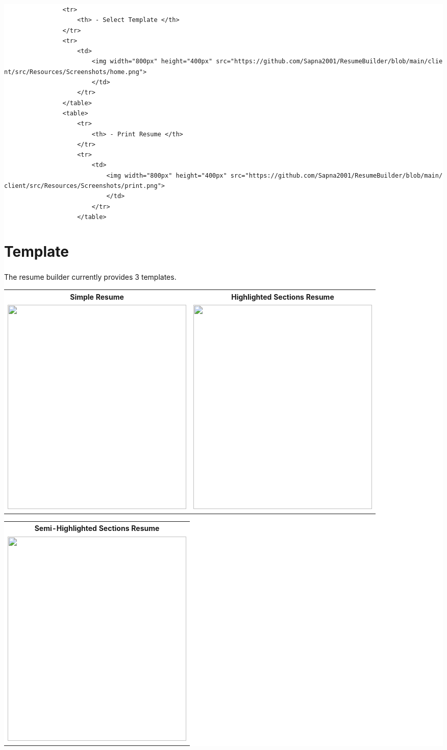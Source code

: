     				<tr>
    					<th> - Select Template </th>
    				</tr>
    				<tr>
    					<td>
    						<img width="800px" height="400px" src="https://github.com/Sapna2001/ResumeBuilder/blob/main/client/src/Resources/Screenshots/home.png">
    						</td>
    					</tr>
    				</table>
    				<table>
    					<tr>
    						<th> - Print Resume </th>
    					</tr>
    					<tr>
    						<td>
    							<img width="800px" height="400px" src="https://github.com/Sapna2001/ResumeBuilder/blob/main/client/src/Resources/Screenshots/print.png">
    							</td>
    						</tr>
    					</table>

# Template

The resume builder currently provides 3 templates.

   <table>
    						<tr>
    							<th> Simple Resume </th>
    							<th> Highlighted Sections Resume </th>
    						</tr>
    						<tr>
    							<td>
    								<img width="350px" height="400px" src="https://github.com/Sapna2001/ResumeBuilder/blob/main/client/src/Resources/templates/template1.png">
    								</td>
    								<td>
    									<img width="350px" height="400px" src="https://github.com/Sapna2001/ResumeBuilder/blob/main/client/src/Resources/templates/template2.png">
    									</td>
    								</tr>
    							</table>
    							<table>
    								<tr>
    									<th> Semi-Highlighted Sections Resume </th>
    								</tr>
    								<tr>
    									<td>
    										<img width="350px" height="400px" src="https://github.com/Sapna2001/ResumeBuilder/blob/main/client/src/Resources/templates/template3.png">
    										</td>
    									</tr>
    								</table>
                           